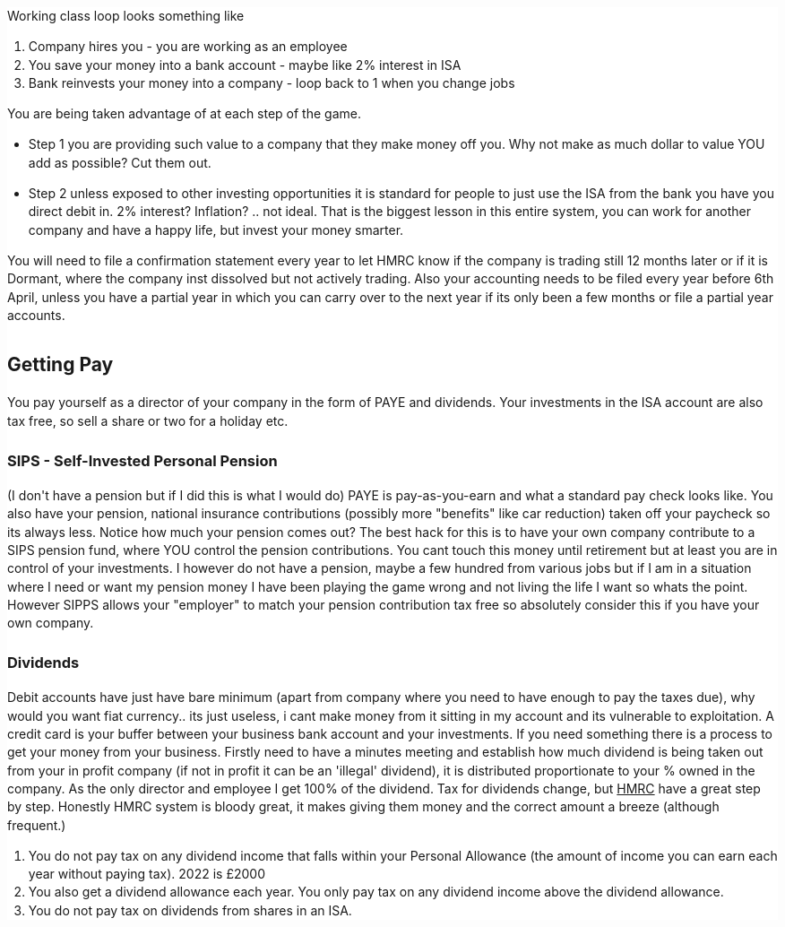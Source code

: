 Working class loop looks something like 
1. Company hires you - you are working as an employee
2. You save your money into a bank account - maybe like 2% interest in ISA
3. Bank reinvests your money into a company - loop back to 1 when you change jobs

You are being taken advantage of at each step of the game. 
- Step 1 you are providing such value to a company that they make money off you. Why not make as much dollar to value YOU add as possible? Cut them out.

- Step 2 unless exposed to other investing opportunities it is standard for people to just use the ISA from the bank you have you direct debit in. 2% interest? Inflation? .. not ideal. That is the biggest lesson in this entire system, you can work for another company and have a happy life, but invest your money smarter. 

You will need to file a confirmation statement every year to let HMRC know if the company is trading still 12 months later or if it is Dormant, where the company inst dissolved but not actively trading. Also your accounting needs to be filed every year before 6th April, unless you have a partial year in which you can carry over to the next year if its only been a few months or file a partial year accounts. 

## Getting Pay
You pay yourself as a director of your company in the form of PAYE and dividends. Your investments in the ISA account are also tax free, so sell a share or two for a holiday etc.


### SIPS - Self-Invested Personal Pension
(I don't have a pension but if I did this is what I would do)
PAYE is pay-as-you-earn and what a standard pay check looks like. You also have your pension, national insurance contributions (possibly more "benefits" like car reduction) taken off your paycheck so its always less. Notice how much your pension comes out? The best hack for this is to have your own company contribute to a SIPS pension fund, where YOU control the pension contributions. You cant touch this money until retirement but at least you are in control of your investments. I however do not have a pension, maybe a few hundred from various jobs but if I am in a situation where I need or want my pension money I have been playing the game wrong and not living the life I want so whats the point. However SIPPS allows your "employer" to match your pension contribution tax free so absolutely consider this if you have your own company. 

### Dividends 
Debit accounts have just have bare minimum (apart from company where you need to have enough to pay the taxes due), why would you want fiat currency.. its just useless, i cant make money from it sitting in my account and its vulnerable to exploitation. A credit card is your buffer between your business bank account and your investments. If you need something there is a process to get your money from your business. Firstly need to have a minutes meeting and establish how much dividend is being taken out from your in profit company (if not in profit it can be an 'illegal' dividend), it is distributed proportionate to your % owned in the company. As the only director and employee I get 100% of the dividend. Tax for dividends change, but [HMRC](https://www.gov.uk/tax-on-dividends) have a great step by step. Honestly HMRC system is bloody great, it makes giving them money and the correct amount a breeze (although frequent.)


1. You do not pay tax on any dividend income that falls within your Personal Allowance (the amount of income you can earn each year without paying tax). 2022 is £2000
2. You also get a dividend allowance each year. You only pay tax on any dividend income above the dividend allowance.
3. You do not pay tax on dividends from shares in an ISA.

